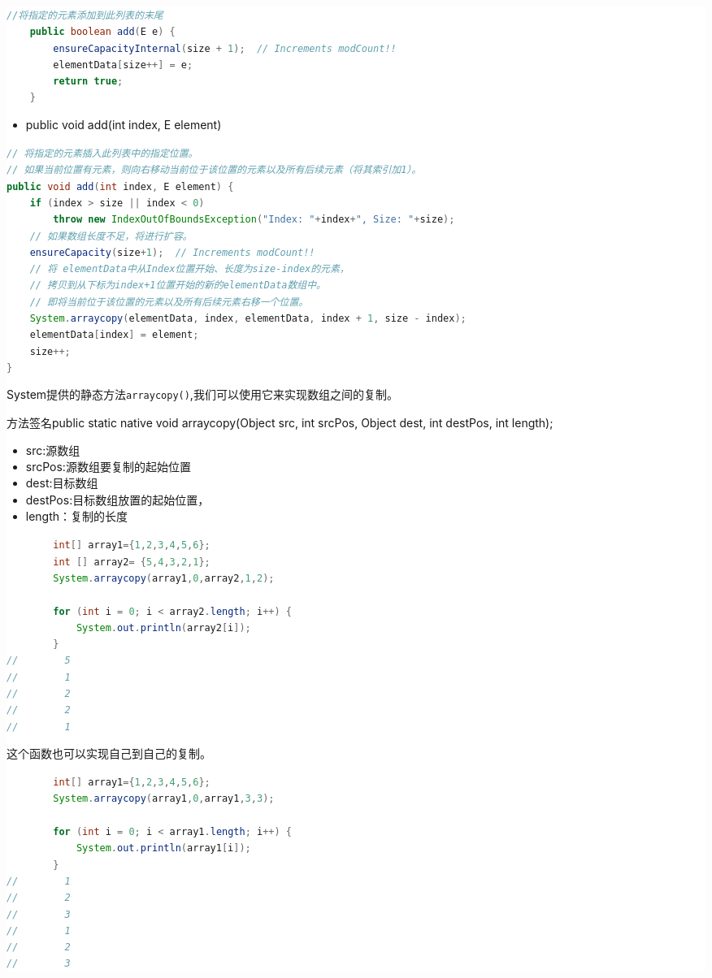 ```java
//将指定的元素添加到此列表的末尾
    public boolean add(E e) {
        ensureCapacityInternal(size + 1);  // Increments modCount!!
        elementData[size++] = e;
        return true;
    }
```
* public void add(int index, E element)

```java
// 将指定的元素插入此列表中的指定位置。
// 如果当前位置有元素，则向右移动当前位于该位置的元素以及所有后续元素（将其索引加1）。
public void add(int index, E element) {
    if (index > size || index < 0)
        throw new IndexOutOfBoundsException("Index: "+index+", Size: "+size);
    // 如果数组长度不足，将进行扩容。
    ensureCapacity(size+1);  // Increments modCount!!
    // 将 elementData中从Index位置开始、长度为size-index的元素，
    // 拷贝到从下标为index+1位置开始的新的elementData数组中。
    // 即将当前位于该位置的元素以及所有后续元素右移一个位置。
    System.arraycopy(elementData, index, elementData, index + 1, size - index);
    elementData[index] = element;
    size++;
}
```

System提供的静态方法`arraycopy()`,我们可以使用它来实现数组之间的复制。

方法签名public static native void arraycopy(Object src,  int  srcPos,
                                        Object dest, int destPos,
                                        int length);
* src:源数组
* srcPos:源数组要复制的起始位置
* dest:目标数组
* destPos:目标数组放置的起始位置，
* length：复制的长度
```java
        int[] array1={1,2,3,4,5,6};
        int [] array2= {5,4,3,2,1};
        System.arraycopy(array1,0,array2,1,2);

        for (int i = 0; i < array2.length; i++) {
            System.out.println(array2[i]);
        }
//        5
//        1
//        2
//        2
//        1
```
这个函数也可以实现自己到自己的复制。
```java
        int[] array1={1,2,3,4,5,6};
        System.arraycopy(array1,0,array1,3,3);

        for (int i = 0; i < array1.length; i++) {
            System.out.println(array1[i]);
        }
//        1
//        2
//        3
//        1
//        2
//        3
```
